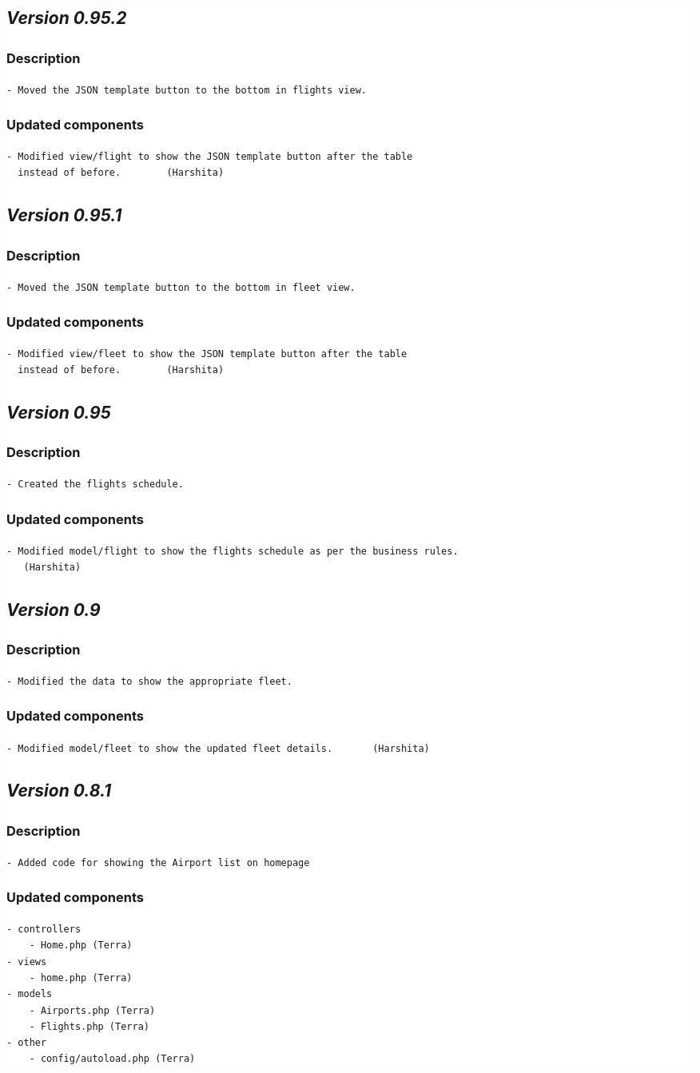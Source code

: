## *Version 0.95.2*
### Description
    - Moved the JSON template button to the bottom in flights view.
### Updated components
    - Modified view/flight to show the JSON template button after the table 
      instead of before.        (Harshita)

## *Version 0.95.1*
### Description
    - Moved the JSON template button to the bottom in fleet view.
### Updated components
    - Modified view/fleet to show the JSON template button after the table 
      instead of before.        (Harshita)

## *Version 0.95*
### Description
    - Created the flights schedule.
### Updated components
    - Modified model/flight to show the flights schedule as per the business rules.
       (Harshita)

## *Version 0.9*
### Description
    - Modified the data to show the appropriate fleet.
### Updated components
    - Modified model/fleet to show the updated fleet details.       (Harshita)
    
    
## *Version 0.8.1*
### Description
    - Added code for showing the Airport list on homepage
### Updated components
    - controllers
        - Home.php (Terra) 
    - views
        - home.php (Terra) 
    - models
        - Airports.php (Terra)
        - Flights.php (Terra)
    - other
        - config/autoload.php (Terra)
